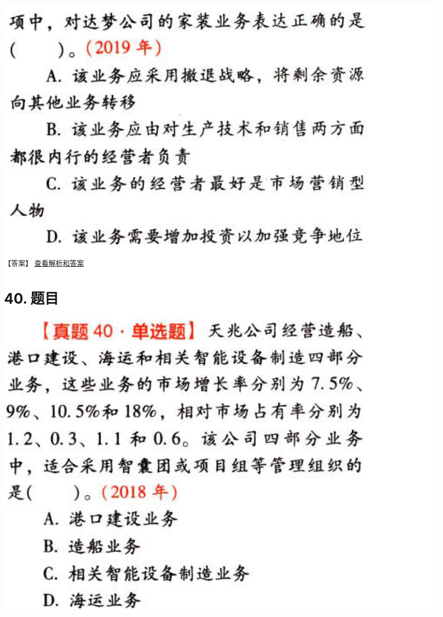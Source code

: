 ![](media/66ffddef09e6740e49ccc5f275a49cda.png)

【答案】
[查看解析和答案](media/e9cc217bc7ddc9b239061632b36c3a15.png.md)
# 40. 题目

![](media/9a2eb205e96dca53781b572df6e76578.png)
